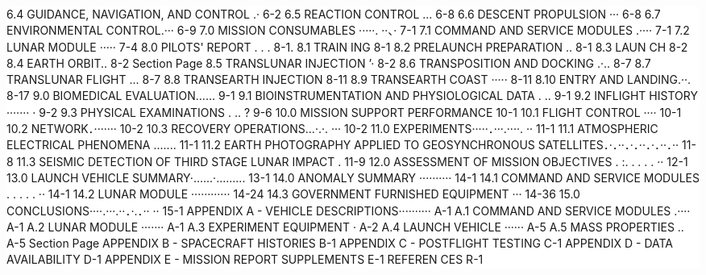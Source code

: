 6.4 GUIDANCE, NAVIGATION, AND CONTROL .· 6-2
6.5 REACTION CONTROL ... 6-8
6.6 DESCENT PROPULSION ··· 6-8
6.7 ENVIRONMENTAL CONTROL.··· 6-9
7.0 MISSION CONSUMABLES ·····. ··、· 7-1
7.1 COMMAND AND SERVICE MODULES .···· 7-1
7.2 LUNAR MODULE ····· 7-4
8.0 PILOTS' REPORT . . . 8-1.
8.1 TRAIN ING 8-1
8.2 PRELAUNCH PREPARATION .. 8-1
8.3 LAUN CH 8-2
8.4 EARTH ORBIT.. 8-2
Section Page
8.5 TRANSLUNAR INJECTION ’· 8-2
8.6 TRANSPOSITION AND DOCKING .·.. 8-7
8.7 TRANSLUNAR FLIGHT ... 8-7
8.8 TRANSEARTH INJECTION 8-11
8.9 TRANSEARTH COAST ····· 8-11
8.10 ENTRY AND LANDING.··. 8-17
9.0 BIOMEDICAL EVALUATION...... 9-1
9.1 BIOINSTRUMENTATION AND PHYSIOLOGICAL DATA . .. 9-1
9.2 INFLIGHT HISTORY ······· · 9-2
9.3 PHYSICAL EXAMINATIONS . .. ? 9-6
10.0 MISSION SUPPORT PERFORMANCE 10-1
10.1 FLIGHT CONTROL ···· 10-1
10.2 NETWORK．······· 10-2
10.3 RECOVERY OPERATIONS...·.·. ··· 10-2
11.0 EXPERIMENTS·····．···.····. ·· 11-1
11.1 ATMOSPHERIC ELECTRICAL PHENOMENA ....... 11-1
11.2 EARTH PHOTOGRAPHY APPLIED TO GEOSYNCHRONOUS
SATELLITES．·．··．·．··．·．··．·· 11-8
11.3 SEISMIC DETECTION OF THIRD STAGE LUNAR IMPACT . 11-9
12.0 ASSESSMENT OF MISSION OBJECTIVES . :. . . . . ·· 12-1
13.0 LAUNCH VEHICLE SUMMARY·......·......... 13-1
14.0 ANOMALY SUMMARY ·········· 14-1
14.1 COMMAND AND SERVICE MODULES . . . . . ·· 14-1
14.2 LUNAR MODULE ············ 14-24
14.3 GOVERNMENT FURNISHED EQUIPMENT ··· 14-36
15.0 CONCLUSIONS····.···.··．·.．·· ·· 15-1
APPENDIX A - VEHICLE DESCRIPTIONS·········· A-1
A.1 COMMAND AND SERVICE MODULES .···· A-1
A.2 LUNAR MODULE ······· A-1
A.3 EXPERIMENT EQUIPMENT · A-2
A.4 LAUNCH VEHICLE ······ A-5
A.5 MASS PROPERTIES .. A-5
Section Page
APPENDIX B - SPACECRAFT HISTORIES B-1
APPENDIX C - POSTFLIGHT TESTING C-1
APPENDIX D - DATA AVAILABILITY D-1
APPENDIX E - MISSION REPORT SUPPLEMENTS E-1
REFEREN CES R-1
